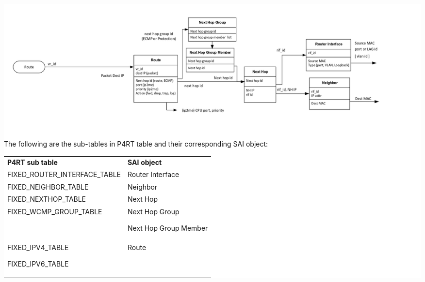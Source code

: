 ![alt_text](images/p4orch_hld_sai.png "https://github.com/opencomputeproject/SAI/blob/master/doc/object-model/pipeline_object_model.pdf")

The following are the sub-tables in P4RT table and their corresponding SAI object:

<table>
  <tr>
   <td><strong>P4RT sub table</strong>
   </td>
   <td><strong>SAI object</strong>
   </td>
  </tr>
  <tr>
   <td>FIXED_ROUTER_INTERFACE_TABLE
   </td>
   <td>Router Interface
   </td>
  </tr>
  <tr>
   <td>FIXED_NEIGHBOR_TABLE
   </td>
   <td>Neighbor
   </td>
  </tr>
  <tr>
   <td>FIXED_NEXTHOP_TABLE
   </td>
   <td>Next Hop
   </td>
  </tr>
  <tr>
   <td>FIXED_WCMP_GROUP_TABLE
   </td>
   <td>Next Hop Group
<p>
Next Hop Group Member
   </td>
  </tr>
  <tr>
   <td>FIXED_IPV4_TABLE
<p>
FIXED_IPV6_TABLE
   </td>
   <td>Route
   </td>
  </tr>
</table>
